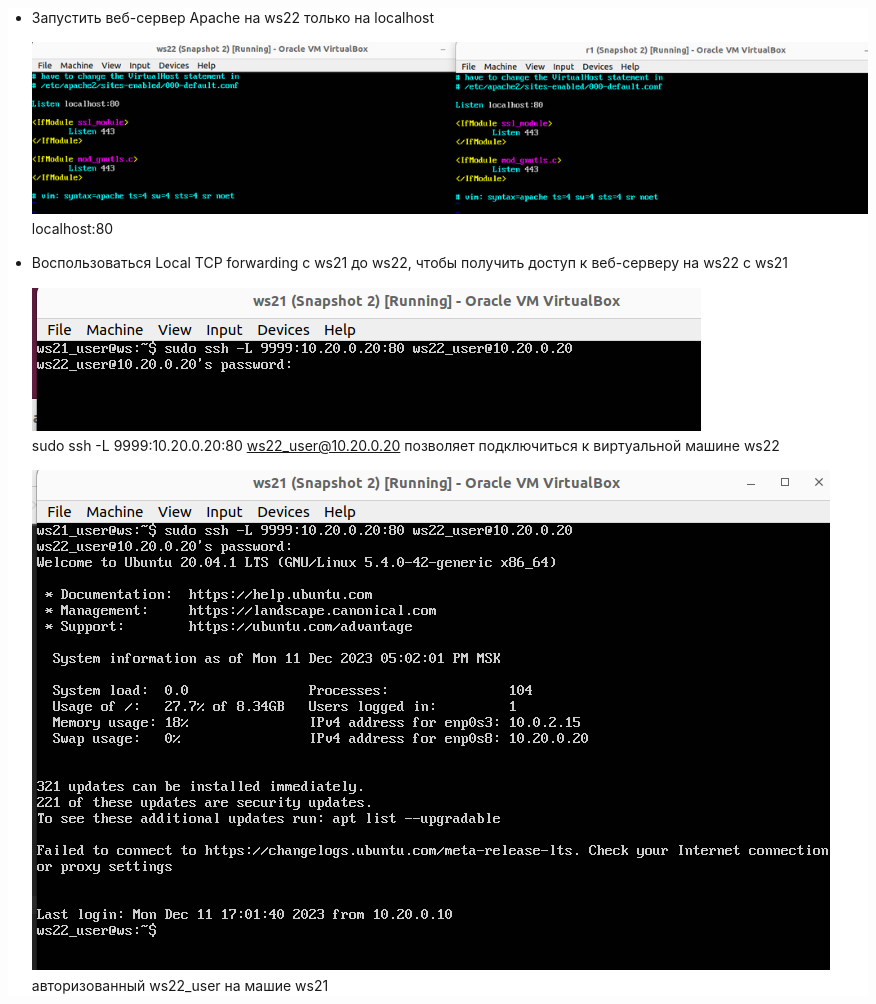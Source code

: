 - Запустить веб-сервер Apache на ws22 только на localhost

	<img src="./images/8_1.png" alt="LOCALHOST"> \
	localhost:80

- Воспользоваться Local TCP forwarding с ws21 до ws22, чтобы получить доступ к веб-серверу на ws22 с ws21

	<img src="./images/8_3.png" alt="LOCALHOST"> \
	sudo ssh -L 9999:10.20.0.20:80 ws22_user@10.20.0.20 позволяет подключиться к виртуальной машине ws22

	<img src="./images/8_4.png" alt="in ws22_user"> \
	авторизованный ws22_user на машие  ws21
